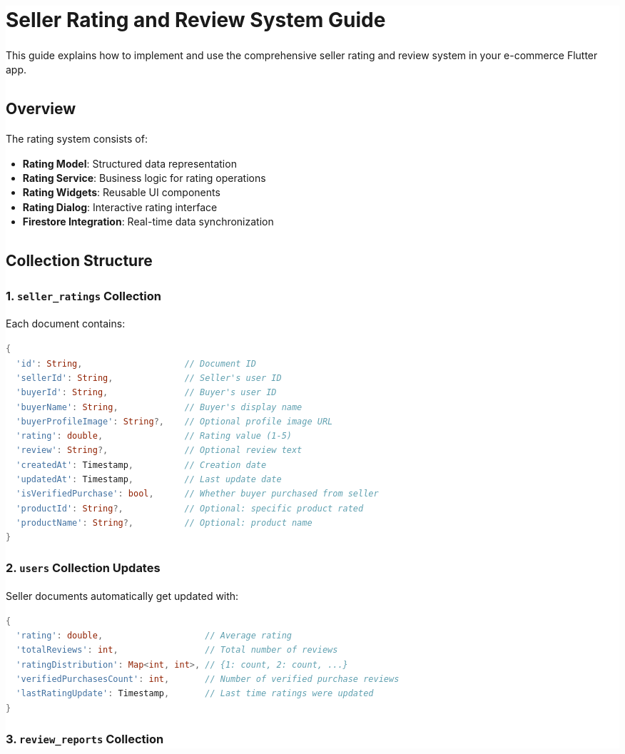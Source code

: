 # Seller Rating and Review System Guide

This guide explains how to implement and use the comprehensive seller rating and review system in your e-commerce Flutter app.

## Overview

The rating system consists of:
- **Rating Model**: Structured data representation
- **Rating Service**: Business logic for rating operations
- **Rating Widgets**: Reusable UI components
- **Rating Dialog**: Interactive rating interface
- **Firestore Integration**: Real-time data synchronization

## Collection Structure

### 1. `seller_ratings` Collection

Each document contains:
```dart
{
  'id': String,                    // Document ID
  'sellerId': String,              // Seller's user ID
  'buyerId': String,               // Buyer's user ID
  'buyerName': String,             // Buyer's display name
  'buyerProfileImage': String?,    // Optional profile image URL
  'rating': double,                // Rating value (1-5)
  'review': String?,               // Optional review text
  'createdAt': Timestamp,          // Creation date
  'updatedAt': Timestamp,          // Last update date
  'isVerifiedPurchase': bool,      // Whether buyer purchased from seller
  'productId': String?,            // Optional: specific product rated
  'productName': String?,          // Optional: product name
}
```

### 2. `users` Collection Updates

Seller documents automatically get updated with:
```dart
{
  'rating': double,                    // Average rating
  'totalReviews': int,                 // Total number of reviews
  'ratingDistribution': Map<int, int>, // {1: count, 2: count, ...}
  'verifiedPurchasesCount': int,       // Number of verified purchase reviews
  'lastRatingUpdate': Timestamp,       // Last time ratings were updated
}
```

### 3. `review_reports` Collection
